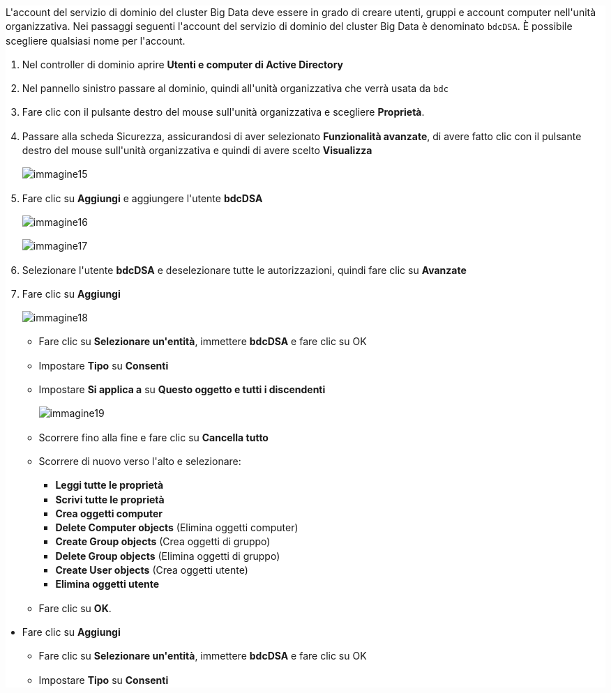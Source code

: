 L'account del servizio di dominio del cluster Big Data deve essere in grado di creare utenti, gruppi e account computer nell'unità organizzativa. Nei passaggi seguenti l'account del servizio di dominio del cluster Big Data è denominato `bdcDSA`. È possibile scegliere qualsiasi nome per l'account.

1. Nel controller di dominio aprire **Utenti e computer di Active Directory**

1. Nel pannello sinistro passare al dominio, quindi all'unità organizzativa che verrà usata da `bdc`

1. Fare clic con il pulsante destro del mouse sull'unità organizzativa e scegliere **Proprietà**.

1. Passare alla scheda Sicurezza, assicurandosi di aver selezionato **Funzionalità avanzate**, di avere fatto clic con il pulsante destro del mouse sull'unità organizzativa e quindi di avere scelto **Visualizza**

    ![immagine15](./media/deploy-active-directory/image15.png)

1. Fare clic su **Aggiungi** e aggiungere l'utente **bdcDSA**

    ![immagine16](./media/deploy-active-directory/image16.png)

    ![immagine17](./media/deploy-active-directory/image17.png)

1. Selezionare l'utente **bdcDSA** e deselezionare tutte le autorizzazioni, quindi fare clic su **Avanzate**

1. Fare clic su **Aggiungi**

    ![immagine18](./media/deploy-active-directory/image18.png)

    - Fare clic su **Selezionare un'entità**, immettere **bdcDSA** e fare clic su OK

    - Impostare **Tipo** su **Consenti**

    - Impostare **Si applica a** su **Questo oggetto e tutti i discendenti**

        ![immagine19](./media/deploy-active-directory/image19.png)

    - Scorrere fino alla fine e fare clic su **Cancella tutto**

    - Scorrere di nuovo verso l'alto e selezionare:
       - **Leggi tutte le proprietà**
       - **Scrivi tutte le proprietà**
       - **Crea oggetti computer**
       - **Delete Computer objects** (Elimina oggetti computer)
       - **Create Group objects** (Crea oggetti di gruppo)
       - **Delete Group objects** (Elimina oggetti di gruppo)
       - **Create User objects** (Crea oggetti utente)
       - **Elimina oggetti utente**

    - Fare clic su **OK**.

- Fare clic su **Aggiungi**

    - Fare clic su **Selezionare un'entità**, immettere **bdcDSA** e fare clic su OK

    - Impostare **Tipo** su **Consenti**
